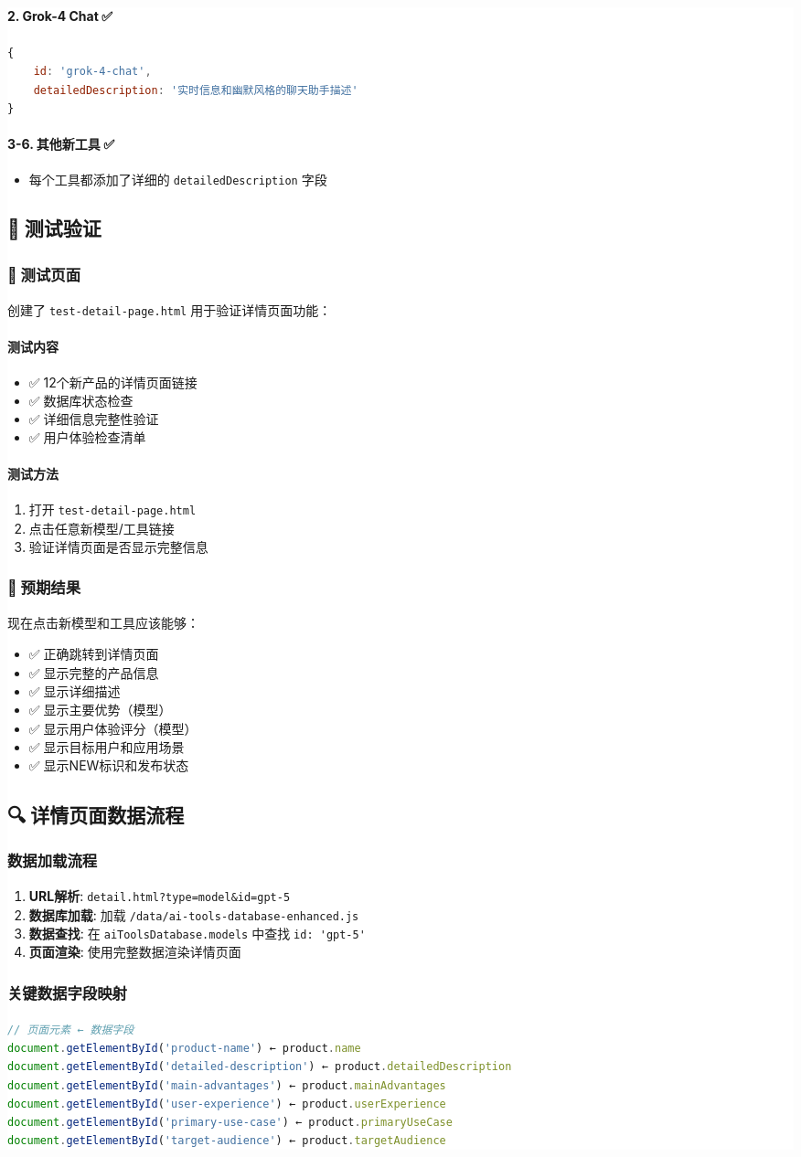#### 2. Grok-4 Chat ✅
```javascript
{
    id: 'grok-4-chat',
    detailedDescription: '实时信息和幽默风格的聊天助手描述'
}
```

#### 3-6. 其他新工具 ✅
- 每个工具都添加了详细的 `detailedDescription` 字段

## 📱 测试验证

### 🔗 测试页面
创建了 `test-detail-page.html` 用于验证详情页面功能：

#### 测试内容
- ✅ 12个新产品的详情页面链接
- ✅ 数据库状态检查
- ✅ 详细信息完整性验证
- ✅ 用户体验检查清单

#### 测试方法
1. 打开 `test-detail-page.html`
2. 点击任意新模型/工具链接
3. 验证详情页面是否显示完整信息

### 🎯 预期结果
现在点击新模型和工具应该能够：
- ✅ 正确跳转到详情页面
- ✅ 显示完整的产品信息
- ✅ 显示详细描述
- ✅ 显示主要优势（模型）
- ✅ 显示用户体验评分（模型）
- ✅ 显示目标用户和应用场景
- ✅ 显示NEW标识和发布状态

## 🔍 详情页面数据流程

### 数据加载流程
1. **URL解析**: `detail.html?type=model&id=gpt-5`
2. **数据库加载**: 加载 `/data/ai-tools-database-enhanced.js`
3. **数据查找**: 在 `aiToolsDatabase.models` 中查找 `id: 'gpt-5'`
4. **页面渲染**: 使用完整数据渲染详情页面

### 关键数据字段映射
```javascript
// 页面元素 ← 数据字段
document.getElementById('product-name') ← product.name
document.getElementById('detailed-description') ← product.detailedDescription
document.getElementById('main-advantages') ← product.mainAdvantages
document.getElementById('user-experience') ← product.userExperience
document.getElementById('primary-use-case') ← product.primaryUseCase
document.getElementById('target-audience') ← product.targetAudience
```
